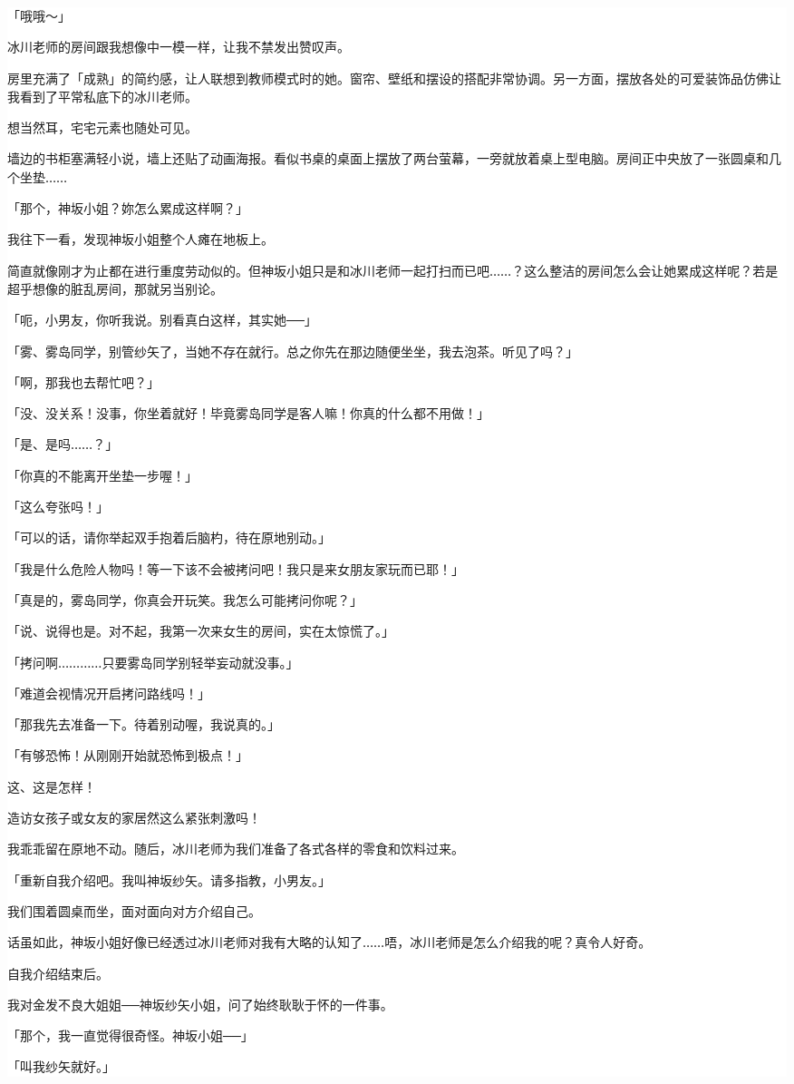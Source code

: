 「哦哦～」

冰川老师的房间跟我想像中一模一样，让我不禁发出赞叹声。

房里充满了「成熟」的简约感，让人联想到教师模式时的她。窗帘、壁纸和摆设的搭配非常协调。另一方面，摆放各处的可爱装饰品仿佛让我看到了平常私底下的冰川老师。

想当然耳，宅宅元素也随处可见。

墙边的书柜塞满轻小说，墙上还贴了动画海报。看似书桌的桌面上摆放了两台萤幕，一旁就放着桌上型电脑。房间正中央放了一张圆桌和几个坐垫……

「那个，神坂小姐？妳怎么累成这样啊？」

我往下一看，发现神坂小姐整个人瘫在地板上。

简直就像刚才为止都在进行重度劳动似的。但神坂小姐只是和冰川老师一起打扫而已吧……？这么整洁的房间怎么会让她累成这样呢？若是超乎想像的脏乱房间，那就另当别论。

「呃，小男友，你听我说。别看真白这样，其实她──」

「雾、雾岛同学，别管纱矢了，当她不存在就行。总之你先在那边随便坐坐，我去泡茶。听见了吗？」

「啊，那我也去帮忙吧？」

「没、没关系！没事，你坐着就好！毕竟雾岛同学是客人嘛！你真的什么都不用做！」

「是、是吗……？」

「你真的不能离开坐垫一步喔！」

「这么夸张吗！」

「可以的话，请你举起双手抱着后脑杓，待在原地别动。」

「我是什么危险人物吗！等一下该不会被拷问吧！我只是来女朋友家玩而已耶！」

「真是的，雾岛同学，你真会开玩笑。我怎么可能拷问你呢？」

「说、说得也是。对不起，我第一次来女生的房间，实在太惊慌了。」

「拷问啊…………只要雾岛同学别轻举妄动就没事。」

「难道会视情况开启拷问路线吗！」

「那我先去准备一下。待着别动喔，我说真的。」

「有够恐怖！从刚刚开始就恐怖到极点！」

这、这是怎样！

造访女孩子或女友的家居然这么紧张刺激吗！

我乖乖留在原地不动。随后，冰川老师为我们准备了各式各样的零食和饮料过来。

「重新自我介绍吧。我叫神坂纱矢。请多指教，小男友。」

我们围着圆桌而坐，面对面向对方介绍自己。

话虽如此，神坂小姐好像已经透过冰川老师对我有大略的认知了……唔，冰川老师是怎么介绍我的呢？真令人好奇。

自我介绍结束后。

我对金发不良大姐姐──神坂纱矢小姐，问了始终耿耿于怀的一件事。

「那个，我一直觉得很奇怪。神坂小姐──」

「叫我纱矢就好。」
